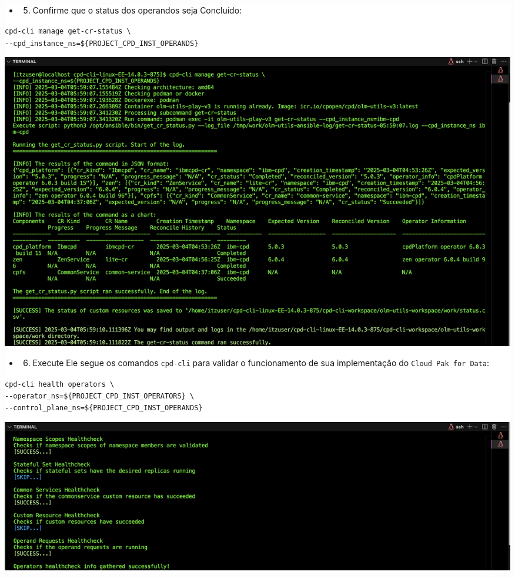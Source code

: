 - 5.	Confirme que o status dos operandos seja Concluído:

```
cpd-cli manage get-cr-status \
--cpd_instance_ns=${PROJECT_CPD_INST_OPERANDS}
```
![image info](./IMAGES/Picture25.png)

- 6.	Execute Ele segue os comandos ``cpd-cli`` para validar o funcionamento de sua implementação do ``Cloud Pak for Data``:

```
cpd-cli health operators \
--operator_ns=${PROJECT_CPD_INST_OPERATORS} \
--control_plane_ns=${PROJECT_CPD_INST_OPERANDS}
```
![image info](./IMAGES/Picture26.png)
